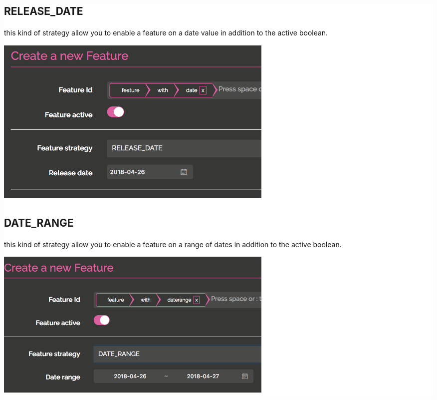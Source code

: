## RELEASE_DATE 

this kind of strategy allow you to enable a feature on a date value in addition to the active boolean.  

<img src="../img/features/release_date.png" width="60%" />

  
## DATE_RANGE 

this kind of strategy allow you to enable a feature on a range of dates in addition to the active boolean.  

<img src="../img/features/date_range.png" width="60%" />
